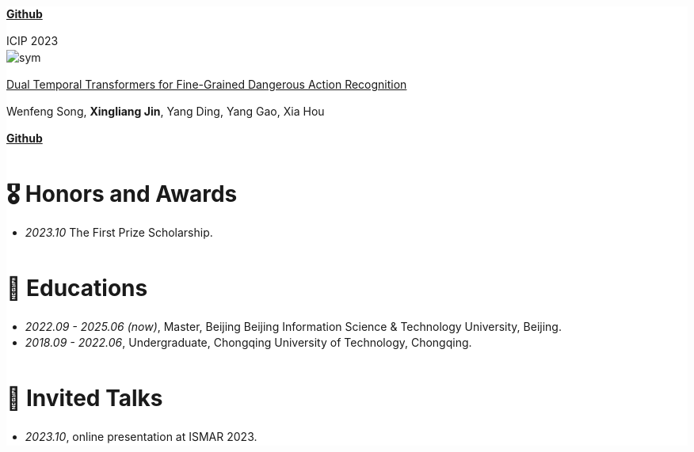 [**Github**](https://github.com/XingliangJin/Fine-Style) <strong><span class='show_paper_citations' data='DhtAFkwAAAAJ:ALROH1vI_8AC'></span></strong>

</div>
</div>

<div class='paper-box'><div class='paper-box-image'><div><div class="badge">ICIP 2023</div><img src='images/icip.PNG' alt="sym" width="100%"></div></div>
<div class='paper-box-text' markdown="1">

[Dual Temporal Transformers for Fine-Grained Dangerous Action Recognition](https://ieeexplore.ieee.org/abstract/document/10222886)

Wenfeng Song, **Xingliang Jin**, Yang Ding, Yang Gao, Xia Hou

[**Github**](https://github.com/AveryJohnsonJJ/DTT) <strong><span class='show_paper_citations' data='DhtAFkwAAAAJ:ALROH1vI_8AC'></span></strong>

 
</div>
</div>

# 🎖 Honors and Awards
- *2023.10* The First Prize Scholarship.

# 📖 Educations
- *2022.09 - 2025.06 (now)*, Master, Beijing Beijing Information Science & Technology University, Beijing.
- *2018.09 - 2022.06*, Undergraduate, Chongqing University of Technology, Chongqing.

# 💬 Invited Talks
- *2023.10*, online presentation at ISMAR 2023.

